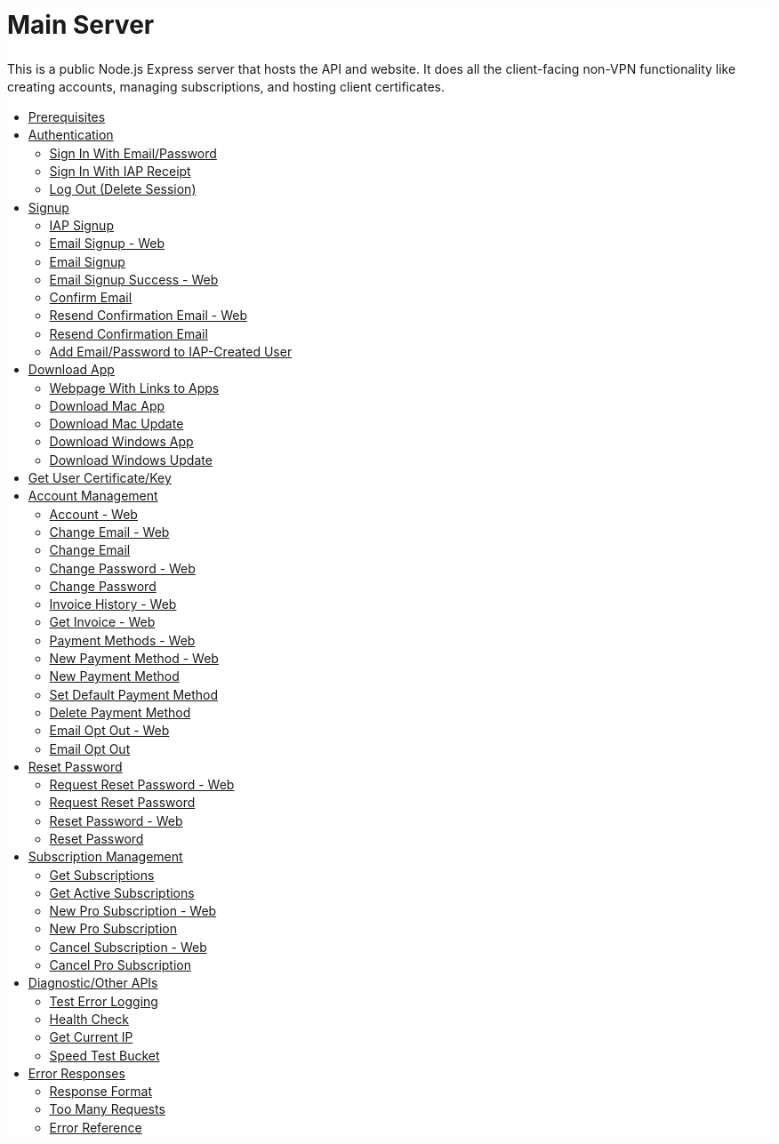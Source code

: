 # Main Server

This is a public Node.js Express server that hosts the API and website. It does all the client-facing non-VPN functionality like creating accounts, managing subscriptions, and hosting client certificates.

- [Prerequisites](#prerequisites)
- [Authentication](#authentication)
  * [Sign In With Email/Password](#sign-in-with-email-password)
  * [Sign In With IAP Receipt](#sign-in-with-iap-receipt)
  * [Log Out (Delete Session)](#log-out--delete-session-)
- [Signup](#signup)
  * [IAP Signup](#iap-signup)
  * [Email Signup - Web](#email-signup---web)
  * [Email Signup](#email-signup)
  * [Email Signup Success - Web](#email-signup-success---web)
  * [Confirm Email](#confirm-email)
  * [Resend Confirmation Email - Web](#resend-confirmation-email---web)
  * [Resend Confirmation Email](#resend-confirmation-email)
  * [Add Email/Password to IAP-Created User](#add-email-password-to-iap-created-user)
- [Download App](#download-app)
  * [Webpage With Links to Apps](#webpage-with-links-to-apps)
  * [Download Mac App](#download-mac-app)
  * [Download Mac Update](#download-mac-update)
  * [Download Windows App](#download-windows-app)
  * [Download Windows Update](#download-windows-update)
- [Get User Certificate/Key](#get-user-certificate-key)
- [Account Management](#account-management)
  * [Account - Web](#account---web)
  * [Change Email - Web](#change-email---web)
  * [Change Email](#change-email)
  * [Change Password - Web](#change-password---web)
  * [Change Password](#change-password)
  * [Invoice History - Web](#invoice-history---web)
  * [Get Invoice - Web](#get-invoice---web)
  * [Payment Methods - Web](#payment-methods---web)
  * [New Payment Method - Web](#new-payment-method---web)
  * [New Payment Method](#new-payment-method)
  * [Set Default Payment Method](#set-default-payment-method)
  * [Delete Payment Method](#delete-payment-method)
  * [Email Opt Out - Web](#email-opt-out---web)
  * [Email Opt Out](#email-opt-out)
- [Reset Password](#reset-password)
  * [Request Reset Password - Web](#request-reset-password---web)
  * [Request Reset Password](#request-reset-password)
  * [Reset Password - Web](#reset-password---web)
  * [Reset Password](#reset-password-1)
- [Subscription Management](#subscription-management)
  * [Get Subscriptions](#get-subscriptions)
  * [Get Active Subscriptions](#get-active-subscriptions)
  * [New Pro Subscription - Web](#new-pro-subscription---web)
  * [New Pro Subscription](#new-pro-subscription)
  * [Cancel Subscription - Web](#cancel-subscription---web)
  * [Cancel Pro Subscription](#cancel-pro-subscription)
- [Diagnostic/Other APIs](#diagnostic-apis)
  * [Test Error Logging](#test-error-logging)
  * [Health Check](#health-check)
  * [Get Current IP](#get-current-ip)
  * [Speed Test Bucket](#speed-test-bucket)
- [Error Responses](#error-responses)
  * [Response Format](#response-format)
  * [Too Many Requests](#too-many-requests)
  * [Error Reference](#error-reference)